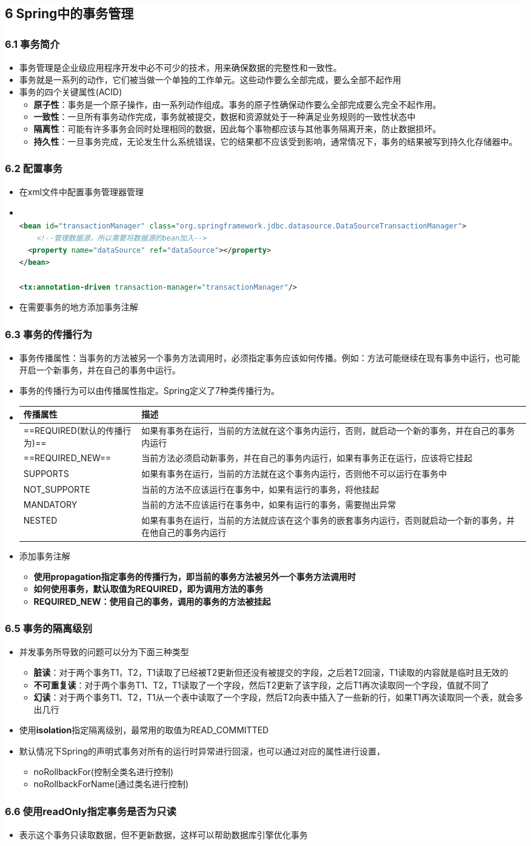 ## 6 Spring中的事务管理

### 6.1 事务简介

* 事务管理是企业级应用程序开发中必不可少的技术，用来确保数据的完整性和一致性。
* 事务就是一系列的动作，它们被当做一个单独的工作单元。这些动作要么全部完成，要么全部不起作用
* 事务的四个关键属性(ACID)
  * **原子性**：事务是一个原子操作，由一系列动作组成。事务的原子性确保动作要么全部完成要么完全不起作用。
  * **一致性**：一旦所有事务动作完成，事务就被提交，数据和资源就处于一种满足业务规则的一致性状态中
  * **隔离性**：可能有许多事务会同时处理相同的数据，因此每个事物都应该与其他事务隔离开来，防止数据损坏。
  * **持久性**：一旦事务完成，无论发生什么系统错误，它的结果都不应该受到影响，通常情况下，事务的结果被写到持久化存储器中。

### 6.2 配置事务

* 在xml文件中配置事务管理器管理

* ```xml
  
  <bean id="transactionManager" class="org.springframework.jdbc.datasource.DataSourceTransactionManager">
      <!--管理数据源，所以需要将数据源的bean加入-->
  	<property name="dataSource" ref="dataSource"></property>
  </bean>
  
  <tx:annotation-driven transaction-manager="transactionManager"/>
  ```

* 在需要事务的地方添加事务注解

### 6.3 事务的传播行为

* 事务传播属性：当事务的方法被另一个事务方法调用时，必须指定事务应该如何传播。例如：方法可能继续在现有事务中运行，也可能开启一个新事务，并在自己的事务中运行。

* 事务的传播行为可以由传播属性指定。Spring定义了7种类传播行为。

* | 传播属性                     | 描述                                                         |
  | ---------------------------- | ------------------------------------------------------------ |
  | ==REQUIRED(默认的传播行为)== | 如果有事务在运行，当前的方法就在这个事务内运行，否则，就启动一个新的事务，并在自己的事务内运行 |
  | ==REQUIRED_NEW==             | 当前方法必须启动新事务，并在自己的事务内运行，如果有事务正在运行，应该将它挂起 |
  | SUPPORTS                     | 如果有事务在运行，当前的方法就在这个事务内运行，否则他不可以运行在事务中 |
  | NOT_SUPPORTE                 | 当前的方法不应该运行在事务中，如果有运行的事务，将他挂起     |
  | MANDATORY                    | 当前的方法不应该运行在事务中，如果有运行的事务，需要抛出异常 |
  | NESTED                       | 如果有事务在运行，当前的方法就应该在这个事务的嵌套事务内运行，否则就启动一个新的事务，并在他自己的事务内运行 |

* 添加事务注解
  * **使用propagation指定事务的传播行为，即当前的事务方法被另外一个事务方法调用时**
  * **如何使用事务，默认取值为REQUIRED，即为调用方法的事务**
  * **REQUIRED_NEW：使用自己的事务，调用的事务的方法被挂起**

### 6.5 事务的隔离级别

* 并发事务所导致的问题可以分为下面三种类型
  * **脏读**：对于两个事务T1，T2，T1读取了已经被T2更新但还没有被提交的字段，之后若T2回滚，T1读取的内容就是临时且无效的
  * **不可重复读**：对于两个事务T1、T2，T1读取了一个字段，然后T2更新了该字段，之后T1再次读取同一个字段，值就不同了
  * **幻读**：对于两个事务T1、T2，T1从一个表中读取了一个字段，然后T2向表中插入了一些新的行，如果T1再次读取同一个表，就会多出几行
* 使用**isolation**指定隔离级别，最常用的取值为READ_COMMITTED

* 默认情况下Spring的声明式事务对所有的运行时异常进行回滚，也可以通过对应的属性进行设置，
  * noRollbackFor(控制全类名进行控制)
  * noRollbackForName(通过类名进行控制)

### 6.6 使用readOnly指定事务是否为只读

* 表示这个事务只读取数据，但不更新数据，这样可以帮助数据库引擎优化事务
  ```